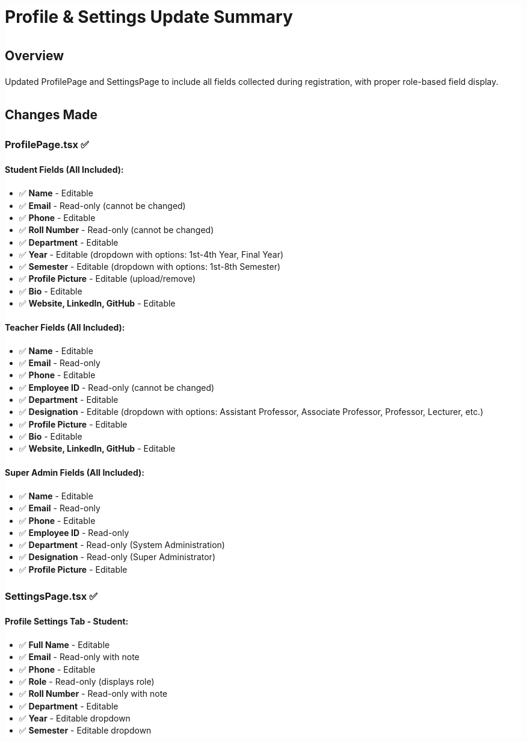 
# Profile & Settings Update Summary

## Overview
Updated ProfilePage and SettingsPage to include all fields collected during registration, with proper role-based field display.

## Changes Made

### ProfilePage.tsx ✅

#### Student Fields (All Included):
- ✅ **Name** - Editable
- ✅ **Email** - Read-only (cannot be changed)
- ✅ **Phone** - Editable
- ✅ **Roll Number** - Read-only (cannot be changed)
- ✅ **Department** - Editable
- ✅ **Year** - Editable (dropdown with options: 1st-4th Year, Final Year)
- ✅ **Semester** - Editable (dropdown with options: 1st-8th Semester)
- ✅ **Profile Picture** - Editable (upload/remove)
- ✅ **Bio** - Editable
- ✅ **Website, LinkedIn, GitHub** - Editable

#### Teacher Fields (All Included):
- ✅ **Name** - Editable
- ✅ **Email** - Read-only
- ✅ **Phone** - Editable
- ✅ **Employee ID** - Read-only (cannot be changed)
- ✅ **Department** - Editable
- ✅ **Designation** - Editable (dropdown with options: Assistant Professor, Associate Professor, Professor, Lecturer, etc.)
- ✅ **Profile Picture** - Editable
- ✅ **Bio** - Editable
- ✅ **Website, LinkedIn, GitHub** - Editable

#### Super Admin Fields (All Included):
- ✅ **Name** - Editable
- ✅ **Email** - Read-only
- ✅ **Phone** - Editable
- ✅ **Employee ID** - Read-only
- ✅ **Department** - Read-only (System Administration)
- ✅ **Designation** - Read-only (Super Administrator)
- ✅ **Profile Picture** - Editable

### SettingsPage.tsx ✅

#### Profile Settings Tab - Student:
- ✅ **Full Name** - Editable
- ✅ **Email** - Read-only with note
- ✅ **Phone** - Editable
- ✅ **Role** - Read-only (displays role)
- ✅ **Roll Number** - Read-only with note
- ✅ **Department** - Editable
- ✅ **Year** - Editable dropdown
- ✅ **Semester** - Editable dropdown

